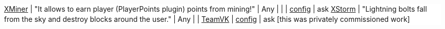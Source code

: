 <a name="XMiner"></a>[XMiner](https://www.spigotmc.org/resources/tokenenchant.2287/) | "It allows to earn player (PlayerPoints plugin) points from mining!" | Any |  |  | [config](XMiner_config.yml) | ask
<a name="XStorm"></a>[XStorm](https://polymart.org/team/teamvk.4) | "Lightning bolts fall from the sky and destroy blocks around the user." | Any |  | [TeamVK](https://polymart.org/team/teamvk.4) | [config](XStorm_config.yml) | ask [this was privately commissioned work]